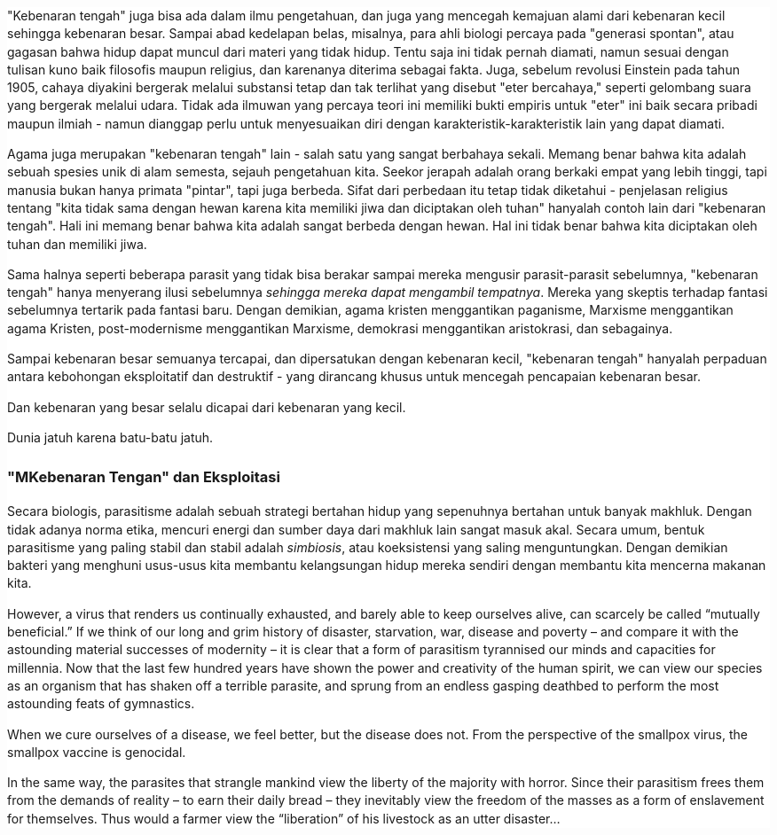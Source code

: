 "Kebenaran tengah" juga bisa ada dalam ilmu pengetahuan, dan juga yang mencegah kemajuan alami dari kebenaran kecil sehingga kebenaran besar. Sampai abad kedelapan belas, misalnya, para ahli biologi percaya pada "generasi spontan", atau gagasan bahwa hidup dapat muncul dari materi yang tidak hidup. Tentu saja ini tidak pernah diamati, namun sesuai dengan tulisan kuno baik filosofis maupun religius, dan karenanya diterima sebagai fakta. Juga, sebelum revolusi Einstein pada tahun 1905, cahaya diyakini bergerak melalui substansi tetap dan tak terlihat yang disebut "eter bercahaya," seperti gelombang suara yang bergerak melalui udara. Tidak ada ilmuwan yang percaya teori ini memiliki bukti empiris untuk "eter" ini baik secara pribadi maupun ilmiah - namun dianggap perlu untuk menyesuaikan diri dengan karakteristik-karakteristik lain yang dapat diamati.

Agama juga merupakan "kebenaran tengah" lain - salah satu yang sangat berbahaya sekali. Memang benar bahwa kita adalah sebuah spesies unik di alam semesta, sejauh pengetahuan kita. Seekor jerapah adalah orang berkaki empat yang lebih tinggi, tapi manusia bukan hanya primata "pintar", tapi juga berbeda. Sifat dari perbedaan itu tetap tidak diketahui - penjelasan religius tentang "kita tidak sama dengan hewan karena kita memiliki jiwa dan diciptakan oleh tuhan" hanyalah contoh lain dari "kebenaran tengah". Hali ini memang benar bahwa kita adalah sangat berbeda dengan hewan. Hal ini tidak benar bahwa kita diciptakan oleh tuhan dan memiliki jiwa.

Sama halnya seperti beberapa parasit yang  tidak bisa berakar sampai mereka mengusir parasit-parasit sebelumnya, "kebenaran tengah" hanya menyerang ilusi sebelumnya *sehingga mereka dapat mengambil tempatnya*. Mereka yang skeptis terhadap fantasi sebelumnya tertarik pada fantasi baru. Dengan demikian, agama kristen menggantikan paganisme, Marxisme menggantikan agama Kristen, post-modernisme menggantikan Marxisme, demokrasi menggantikan aristokrasi, dan sebagainya.

Sampai kebenaran besar semuanya tercapai, dan dipersatukan dengan kebenaran kecil, "kebenaran tengah" hanyalah perpaduan antara kebohongan eksploitatif dan destruktif - yang dirancang khusus untuk mencegah pencapaian kebenaran besar.

Dan kebenaran yang besar selalu dicapai dari kebenaran yang kecil.

Dunia jatuh karena batu-batu jatuh.

### "MKebenaran Tengan" dan Eksploitasi

Secara biologis, parasitisme adalah sebuah strategi bertahan hidup yang sepenuhnya bertahan untuk banyak makhluk. Dengan tidak adanya norma etika, mencuri energi dan sumber daya dari makhluk lain sangat masuk akal. Secara umum, bentuk parasitisme yang paling stabil dan stabil adalah *simbiosis*, atau koeksistensi yang saling menguntungkan. Dengan demikian bakteri yang menghuni usus-usus kita membantu kelangsungan hidup mereka sendiri dengan membantu kita mencerna makanan kita.

However, a virus that renders us continually exhausted, and barely able to keep ourselves alive, can scarcely be called “mutually beneficial.” If we think of our long and grim history of disaster, starvation, war, disease and poverty – and compare it with the astounding material successes of modernity – it is clear that a form of parasitism tyrannised our minds and capacities for millennia. Now that the last few hundred years have shown the power and creativity of the human spirit, we can view our species as an organism that has shaken off a terrible parasite, and sprung from an endless gasping deathbed to perform the most astounding feats of gymnastics.

When we cure ourselves of a disease, we feel better, but the disease does not. From the perspective of the smallpox virus, the smallpox vaccine is genocidal.

In the same way, the parasites that strangle mankind view the liberty of the majority with horror. Since their parasitism frees them from the demands of reality – to earn their daily bread – they inevitably view the freedom of the masses as a form of enslavement for themselves. Thus would a farmer view the “liberation” of his livestock as an utter disaster…
